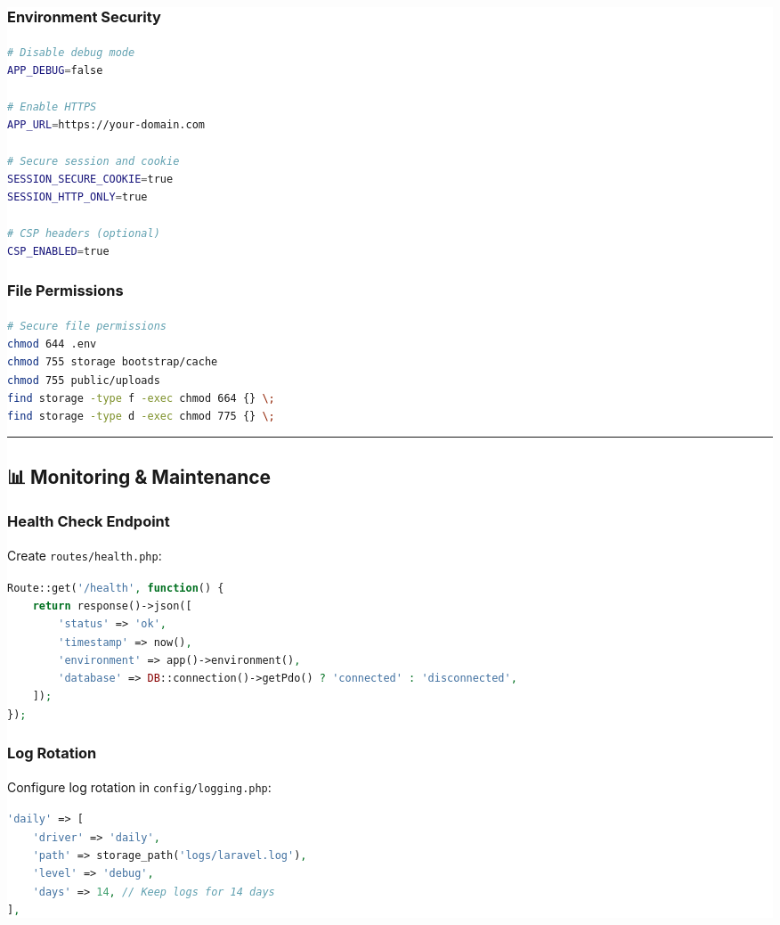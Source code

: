 ### Environment Security
```bash
# Disable debug mode
APP_DEBUG=false

# Enable HTTPS
APP_URL=https://your-domain.com

# Secure session and cookie
SESSION_SECURE_COOKIE=true
SESSION_HTTP_ONLY=true

# CSP headers (optional)
CSP_ENABLED=true
```

### File Permissions
```bash
# Secure file permissions
chmod 644 .env
chmod 755 storage bootstrap/cache
chmod 755 public/uploads
find storage -type f -exec chmod 664 {} \;
find storage -type d -exec chmod 775 {} \;
```

---

## 📊 Monitoring & Maintenance

### Health Check Endpoint
Create `routes/health.php`:
```php
Route::get('/health', function() {
    return response()->json([
        'status' => 'ok',
        'timestamp' => now(),
        'environment' => app()->environment(),
        'database' => DB::connection()->getPdo() ? 'connected' : 'disconnected',
    ]);
});
```

### Log Rotation
Configure log rotation in `config/logging.php`:
```php
'daily' => [
    'driver' => 'daily',
    'path' => storage_path('logs/laravel.log'),
    'level' => 'debug',
    'days' => 14, // Keep logs for 14 days
],
```
